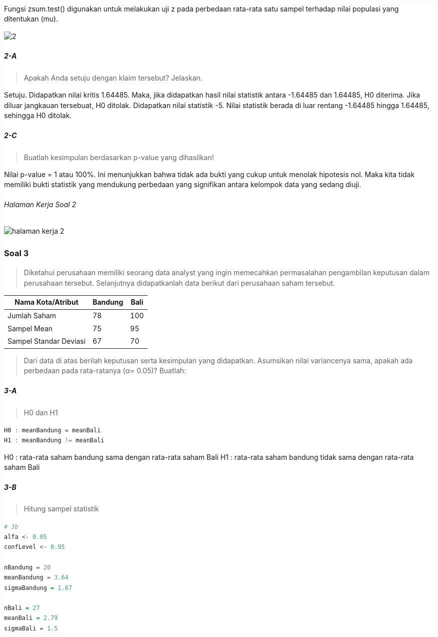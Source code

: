 Fungsi zsum.test() digunakan untuk melakukan uji z pada perbedaan rata-rata satu sampel terhadap nilai populasi yang ditentukan (mu).

![2](https://github.com/bilaaripa/Prak2_Probstat2023_C_5025211057/assets/114417418/361d5aa0-bc5e-40fa-acc8-a22ad8ac30f4)

##### 2-A
> Apakah Anda setuju dengan klaim tersebut? Jelaskan.

Setuju. Didapatkan nilai kritis 1.64485. Maka, jika didapatkan hasil nilai statistik antara -1.64485 dan 1.64485, H0 diterima. Jika diluar jangkauan tersebuat, H0 ditolak. Didapatkan nilai statistik -5. Nilai statistik berada di luar rentang -1.64485 hingga 1.64485, sehingga H0 ditolak.

##### 2-C
> Buatlah kesimpulan berdasarkan p-value yang dihasilkan!

Nilai p-value = 1 atau 100%. Ini menunjukkan bahwa tidak ada bukti yang cukup untuk menolak hipotesis nol. Maka kita tidak memiliki bukti statistik yang mendukung perbedaan yang signifikan antara kelompok data yang sedang diuji.

###### Halaman Kerja Soal 2
![halaman kerja 2](https://github.com/bilaaripa/Prak2_Probstat2023_C_5025211057/assets/114417418/0e839c81-5738-44b0-b2c2-8886bff84a1e)

### Soal 3

> Diketahui perusahaan memiliki seorang data analyst yang ingin memecahkan permasalahan pengambilan keputusan dalam perusahaan tersebut. Selanjutnya didapatkanlah data berikut dari perusahaan saham tersebut.

| Nama Kota/Atribut      |  Bandung  | Bali |                 
| -----------------------| --------- | ---- |                                     
| Jumlah Saham           | 78        |  100 |
| Sampel Mean            | 75        |  95  |
| Sampel Standar Deviasi | 67        |  70  |

> Dari data di atas berilah keputusan serta kesimpulan yang didapatkan. Asumsikan nilai variancenya sama, apakah ada perbedaan pada rata-ratanya (α= 0.05)? Buatlah:

##### 3-A

> H0 dan H1

```r
H0 : meanBandung = meanBali
H1 : meanBandung != meanBali
```

H0 : rata-rata saham bandung sama dengan rata-rata saham Bali H1 : rata-rata saham bandung tidak sama dengan rata-rata saham Bali

##### 3-B

> Hitung sampel statistik

```r
# 3b
alfa <- 0.05
confLevel <- 0.95

nBandung = 20
meanBandung = 3.64
sigmaBandung = 1.67

nBali = 27
meanBali = 2.79
sigmaBali = 1.5

```